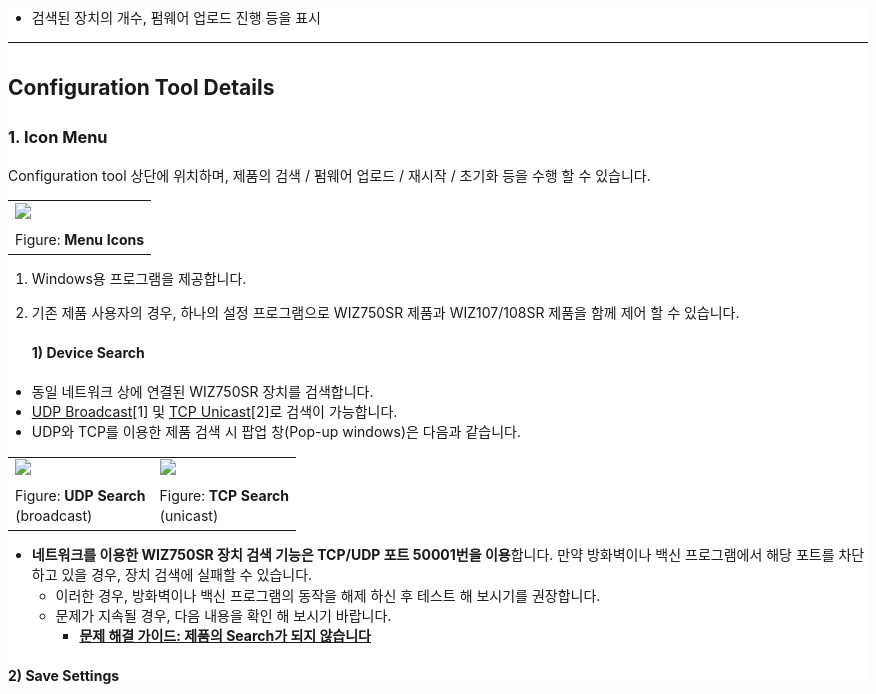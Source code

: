   - 검색된 장치의 개수, 펌웨어 업로드 진행 등을 표시

-----

## Configuration Tool Details

### 1\. Icon Menu

Configuration tool 상단에 위치하며, 제품의 검색 / 펌웨어 업로드 / 재시작 / 초기화 등을 수행 할 수
있습니다.

|                                                                                                          |
| -------------------------------------------------------------------------------------------------------- |
| ![](https://d3cmhcsnvv7jc.cloudfront.net/docs/img/products/wiz750sr/usermanual/configtool_icon_menu.png) |
| Figure: **Menu Icons**                                                                                   |

1.  Windows용 프로그램을 제공합니다.

2.  기존 제품 사용자의 경우, 하나의 설정 프로그램으로 WIZ750SR 제품과 WIZ107/108SR 제품을 함께 제어 할 수
    있습니다.
    
    #### 1\) Device Search

  - 동일 네트워크 상에 연결된 WIZ750SR 장치를 검색합니다.
  -  [UDP Broadcast](https://en.wikipedia.org/wiki/Broadcasting_\(networking\))\[1\]
    및 [TCP Unicast](https://en.wikipedia.org/wiki/Unicast)\[2\]로 검색이
    가능합니다.
  - UDP와 TCP를 이용한 제품 검색 시 팝업 창(Pop-up windows)은 다음과 같습니다.

<table>
<tbody>
<tr class="odd">
<td><img src="/img/products/wiz750sr/usermanual/configtool_udp_search.png" class="align-center" width="300" /></td>
<td><img src="/img/products/wiz750sr/usermanual/configtool_tcp_search.png" class="align-center" width="300" /></td>
</tr>
<tr class="even">
<td>Figure: <strong>UDP Search</strong><br />
(broadcast)</td>
<td>Figure: <strong>TCP Search</strong><br />
(unicast)</td>
</tr>
</tbody>
</table>

  - **네트워크를 이용한 WIZ750SR 장치 검색 기능은 TCP/UDP 포트 50001번을 이용**합니다. 만약 방화벽이나
    백신 프로그램에서 해당 포트를 차단하고 있을 경우, 장치 검색에 실패할 수 있습니다.
      - 이러한 경우, 방화벽이나 백신 프로그램의 동작을 해제 하신 후 테스트 해 보시기를 권장합니다.
      - 문제가 지속될 경우, 다음 내용을 확인 해 보시기 바랍니다.
          - **[문제 해결 가이드: 제품의 Search가 되지 않습니다](./Trouble-Shooting-KO.md)**

#### 2\) Save Settings
